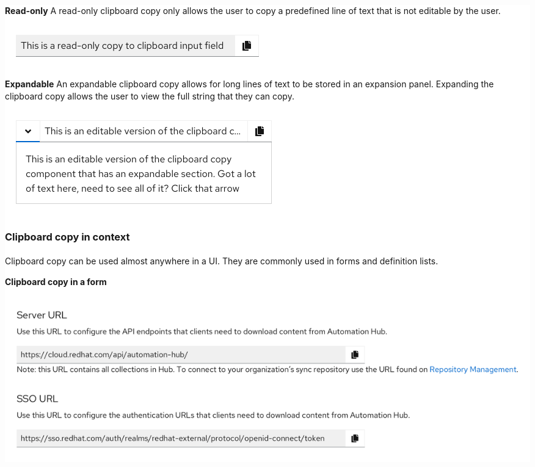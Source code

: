 **Read-only**
A read-only clipboard copy only allows the user to copy a predefined line of text that is not editable by the user.

<img src="./img/read-only.png" alt="Example of a read-only clipboard copy component" width="434"/>

**Expandable**
An expandable clipboard copy allows for long lines of text to be stored in an expansion panel. Expanding the clipboard copy allows the user to view the full string that they can copy.

<img src="./img/expandable.png" alt="Example of an expandable clipboard copy component" width="455"/>


### Clipboard copy in context
Clipboard copy can be used almost anywhere in a UI. They are commonly used in forms and definition lists.

**Clipboard copy in a form**

<img src="./img/form.png" alt="Example of clipboard copy in a form" width="1067"/>
